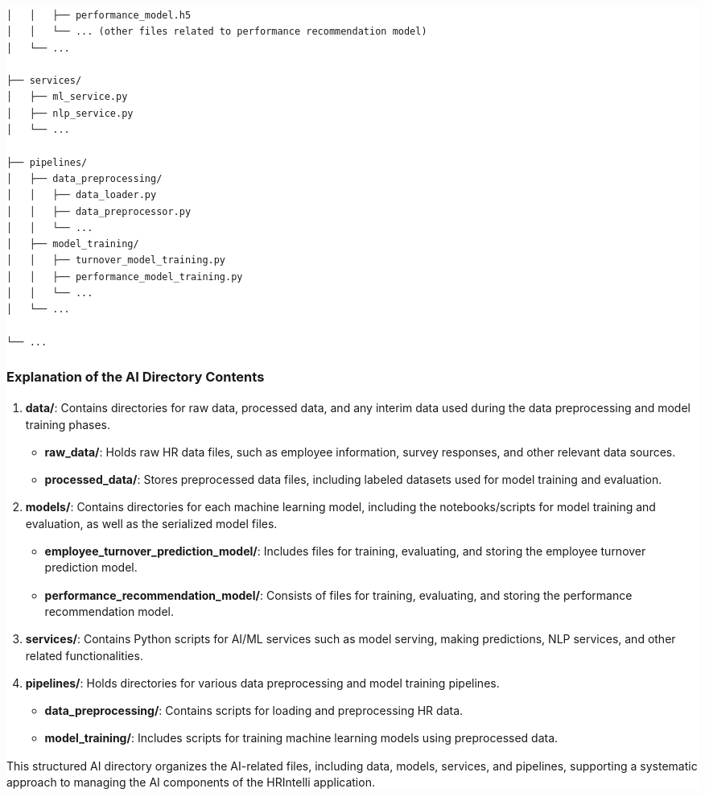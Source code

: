 ```plaintext
│   │   ├── performance_model.h5
│   │   └── ... (other files related to performance recommendation model)
│   └── ...

├── services/
│   ├── ml_service.py
│   ├── nlp_service.py
│   └── ...

├── pipelines/
│   ├── data_preprocessing/
│   │   ├── data_loader.py
│   │   ├── data_preprocessor.py
│   │   └── ...
│   ├── model_training/
│   │   ├── turnover_model_training.py
│   │   ├── performance_model_training.py
│   │   └── ...
│   └── ...

└── ...

```

### Explanation of the AI Directory Contents

1. **data/**: Contains directories for raw data, processed data, and any interim data used during the data preprocessing and model training phases.

   - **raw_data/**: Holds raw HR data files, such as employee information, survey responses, and other relevant data sources.

   - **processed_data/**: Stores preprocessed data files, including labeled datasets used for model training and evaluation.

2. **models/**: Contains directories for each machine learning model, including the notebooks/scripts for model training and evaluation, as well as the serialized model files.

   - **employee_turnover_prediction_model/**: Includes files for training, evaluating, and storing the employee turnover prediction model.

   - **performance_recommendation_model/**: Consists of files for training, evaluating, and storing the performance recommendation model.

3. **services/**: Contains Python scripts for AI/ML services such as model serving, making predictions, NLP services, and other related functionalities.

4. **pipelines/**: Holds directories for various data preprocessing and model training pipelines.

   - **data_preprocessing/**: Contains scripts for loading and preprocessing HR data.

   - **model_training/**: Includes scripts for training machine learning models using preprocessed data.

This structured AI directory organizes the AI-related files, including data, models, services, and pipelines, supporting a systematic approach to managing the AI components of the HRIntelli application.
